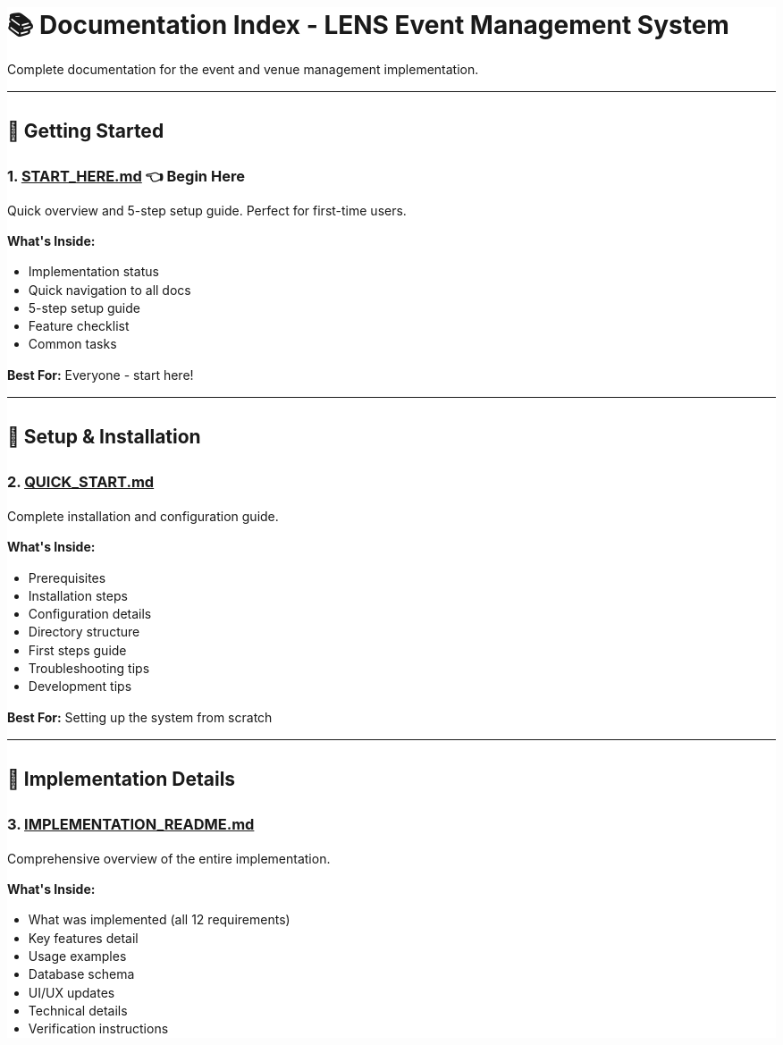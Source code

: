 # 📚 Documentation Index - LENS Event Management System

Complete documentation for the event and venue management implementation.

---

## 🚀 Getting Started

### 1. **[START_HERE.md](START_HERE.md)** 👈 **Begin Here**
Quick overview and 5-step setup guide. Perfect for first-time users.

**What's Inside:**
- Implementation status
- Quick navigation to all docs
- 5-step setup guide
- Feature checklist
- Common tasks

**Best For:** Everyone - start here!

---

## 📖 Setup & Installation

### 2. **[QUICK_START.md](QUICK_START.md)**
Complete installation and configuration guide.

**What's Inside:**
- Prerequisites
- Installation steps
- Configuration details
- Directory structure
- First steps guide
- Troubleshooting tips
- Development tips

**Best For:** Setting up the system from scratch

---

## 🎯 Implementation Details

### 3. **[IMPLEMENTATION_README.md](IMPLEMENTATION_README.md)**
Comprehensive overview of the entire implementation.

**What's Inside:**
- What was implemented (all 12 requirements)
- Key features detail
- Usage examples
- Database schema
- UI/UX updates
- Technical details
- Verification instructions
